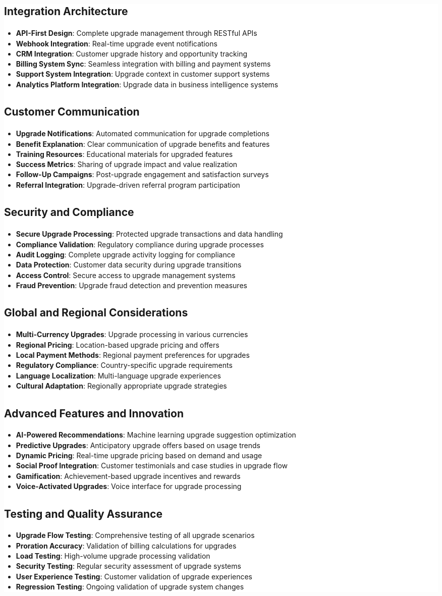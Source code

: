 ## Integration Architecture
- **API-First Design**: Complete upgrade management through RESTful APIs
- **Webhook Integration**: Real-time upgrade event notifications
- **CRM Integration**: Customer upgrade history and opportunity tracking
- **Billing System Sync**: Seamless integration with billing and payment systems
- **Support System Integration**: Upgrade context in customer support systems
- **Analytics Platform Integration**: Upgrade data in business intelligence systems

## Customer Communication
- **Upgrade Notifications**: Automated communication for upgrade completions
- **Benefit Explanation**: Clear communication of upgrade benefits and features
- **Training Resources**: Educational materials for upgraded features
- **Success Metrics**: Sharing of upgrade impact and value realization
- **Follow-Up Campaigns**: Post-upgrade engagement and satisfaction surveys
- **Referral Integration**: Upgrade-driven referral program participation

## Security and Compliance
- **Secure Upgrade Processing**: Protected upgrade transactions and data handling
- **Compliance Validation**: Regulatory compliance during upgrade processes
- **Audit Logging**: Complete upgrade activity logging for compliance
- **Data Protection**: Customer data security during upgrade transitions
- **Access Control**: Secure access to upgrade management systems
- **Fraud Prevention**: Upgrade fraud detection and prevention measures

## Global and Regional Considerations
- **Multi-Currency Upgrades**: Upgrade processing in various currencies
- **Regional Pricing**: Location-based upgrade pricing and offers
- **Local Payment Methods**: Regional payment preferences for upgrades
- **Regulatory Compliance**: Country-specific upgrade requirements
- **Language Localization**: Multi-language upgrade experiences
- **Cultural Adaptation**: Regionally appropriate upgrade strategies

## Advanced Features and Innovation
- **AI-Powered Recommendations**: Machine learning upgrade suggestion optimization
- **Predictive Upgrades**: Anticipatory upgrade offers based on usage trends
- **Dynamic Pricing**: Real-time upgrade pricing based on demand and usage
- **Social Proof Integration**: Customer testimonials and case studies in upgrade flow
- **Gamification**: Achievement-based upgrade incentives and rewards
- **Voice-Activated Upgrades**: Voice interface for upgrade processing

## Testing and Quality Assurance
- **Upgrade Flow Testing**: Comprehensive testing of all upgrade scenarios
- **Proration Accuracy**: Validation of billing calculations for upgrades
- **Load Testing**: High-volume upgrade processing validation
- **Security Testing**: Regular security assessment of upgrade systems
- **User Experience Testing**: Customer validation of upgrade experiences
- **Regression Testing**: Ongoing validation of upgrade system changes
